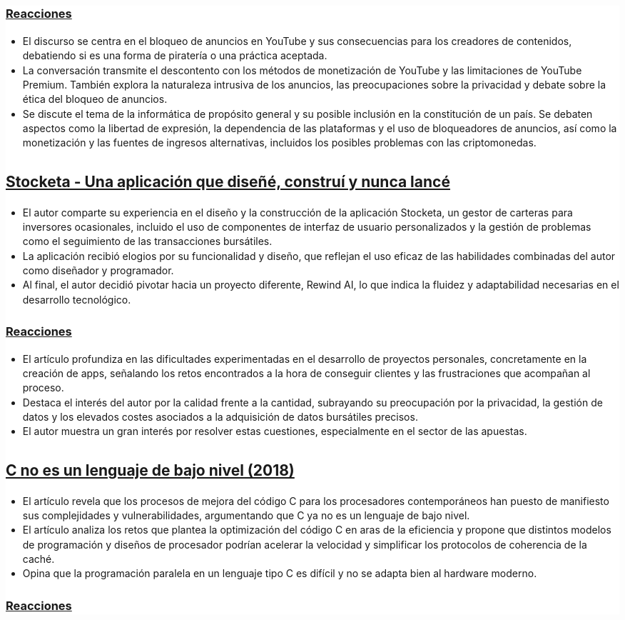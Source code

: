 ### [Reacciones](https://news.ycombinator.com/item?id=37897916)

- El discurso se centra en el bloqueo de anuncios en YouTube y sus consecuencias para los creadores de contenidos, debatiendo si es una forma de piratería o una práctica aceptada.
- La conversación transmite el descontento con los métodos de monetización de YouTube y las limitaciones de YouTube Premium. También explora la naturaleza intrusiva de los anuncios, las preocupaciones sobre la privacidad y debate sobre la ética del bloqueo de anuncios.
- Se discute el tema de la informática de propósito general y su posible inclusión en la constitución de un país. Se debaten aspectos como la libertad de expresión, la dependencia de las plataformas y el uso de bloqueadores de anuncios, así como la monetización y las fuentes de ingresos alternativas, incluidos los posibles problemas con las criptomonedas.

## [Stocketa - Una aplicación que diseñé, construí y nunca lancé](https://paulstamatiou.com/stocketa/)

- El autor comparte su experiencia en el diseño y la construcción de la aplicación Stocketa, un gestor de carteras para inversores ocasionales, incluido el uso de componentes de interfaz de usuario personalizados y la gestión de problemas como el seguimiento de las transacciones bursátiles.
- La aplicación recibió elogios por su funcionalidad y diseño, que reflejan el uso eficaz de las habilidades combinadas del autor como diseñador y programador.
- Al final, el autor decidió pivotar hacia un proyecto diferente, Rewind AI, lo que indica la fluidez y adaptabilidad necesarias en el desarrollo tecnológico.

### [Reacciones](https://news.ycombinator.com/item?id=37903489)

- El artículo profundiza en las dificultades experimentadas en el desarrollo de proyectos personales, concretamente en la creación de apps, señalando los retos encontrados a la hora de conseguir clientes y las frustraciones que acompañan al proceso.
- Destaca el interés del autor por la calidad frente a la cantidad, subrayando su preocupación por la privacidad, la gestión de datos y los elevados costes asociados a la adquisición de datos bursátiles precisos.
- El autor muestra un gran interés por resolver estas cuestiones, especialmente en el sector de las apuestas.

## [C no es un lenguaje de bajo nivel (2018)](https://queue.acm.org/detail.cfm?id=3212479)

- El artículo revela que los procesos de mejora del código C para los procesadores contemporáneos han puesto de manifiesto sus complejidades y vulnerabilidades, argumentando que C ya no es un lenguaje de bajo nivel.
- El artículo analiza los retos que plantea la optimización del código C en aras de la eficiencia y propone que distintos modelos de programación y diseños de procesador podrían acelerar la velocidad y simplificar los protocolos de coherencia de la caché.
- Opina que la programación paralela en un lenguaje tipo C es difícil y no se adapta bien al hardware moderno.

### [Reacciones](https://news.ycombinator.com/item?id=37897946)
